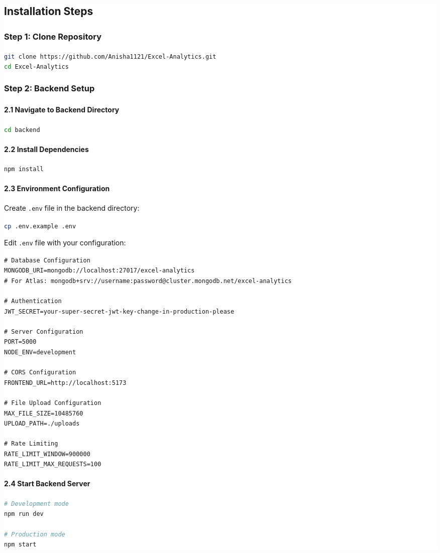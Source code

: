 ## Installation Steps

### Step 1: Clone Repository
```bash
git clone https://github.com/Anisha1121/Excel-Analytics.git
cd Excel-Analytics
```

### Step 2: Backend Setup

#### 2.1 Navigate to Backend Directory
```bash
cd backend
```

#### 2.2 Install Dependencies
```bash
npm install
```

#### 2.3 Environment Configuration
Create `.env` file in the backend directory:
```bash
cp .env.example .env
```

Edit `.env` file with your configuration:
```env
# Database Configuration
MONGODB_URI=mongodb://localhost:27017/excel-analytics
# For Atlas: mongodb+srv://username:password@cluster.mongodb.net/excel-analytics

# Authentication
JWT_SECRET=your-super-secret-jwt-key-change-in-production-please

# Server Configuration
PORT=5000
NODE_ENV=development

# CORS Configuration
FRONTEND_URL=http://localhost:5173

# File Upload Configuration
MAX_FILE_SIZE=10485760
UPLOAD_PATH=./uploads

# Rate Limiting
RATE_LIMIT_WINDOW=900000
RATE_LIMIT_MAX_REQUESTS=100
```

#### 2.4 Start Backend Server
```bash
# Development mode
npm run dev

# Production mode
npm start
```
